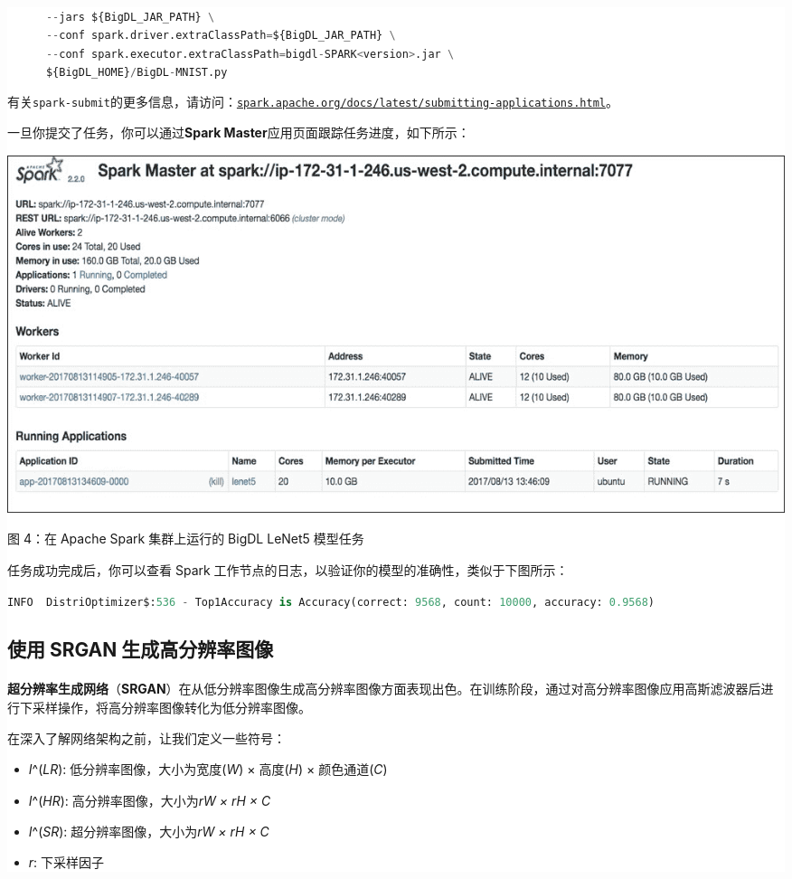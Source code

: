 ```py
      --jars ${BigDL_JAR_PATH} \
      --conf spark.driver.extraClassPath=${BigDL_JAR_PATH} \
      --conf spark.executor.extraClassPath=bigdl-SPARK<version>.jar \
      ${BigDL_HOME}/BigDL-MNIST.py
```

有关`spark-submit`的更多信息，请访问：[`spark.apache.org/docs/latest/submitting-applications.html`](https://spark.apache.org/docs/latest/submitting-applications.html)。

一旦你提交了任务，你可以通过**Spark Master**应用页面跟踪任务进度，如下所示：

![使用 BigDL 进行大规模手写数字识别](img/B08086_05_09.png.jpg)

图 4：在 Apache Spark 集群上运行的 BigDL LeNet5 模型任务

任务成功完成后，你可以查看 Spark 工作节点的日志，以验证你的模型的准确性，类似于下图所示：

```py
INFO  DistriOptimizer$:536 - Top1Accuracy is Accuracy(correct: 9568, count: 10000, accuracy: 0.9568)
```

## 使用 SRGAN 生成高分辨率图像

**超分辨率生成网络**（**SRGAN**）在从低分辨率图像生成高分辨率图像方面表现出色。在训练阶段，通过对高分辨率图像应用高斯滤波器后进行下采样操作，将高分辨率图像转化为低分辨率图像。

在深入了解网络架构之前，让我们定义一些符号：

+   *I*^(*LR*): 低分辨率图像，大小为宽度(*W*) × 高度(*H*) × 颜色通道(*C*)

+   *I*^(*HR*): 高分辨率图像，大小为*rW × rH × C*

+   *I*^(*SR*): 超分辨率图像，大小为*rW × rH × C*

+   *r*: 下采样因子
